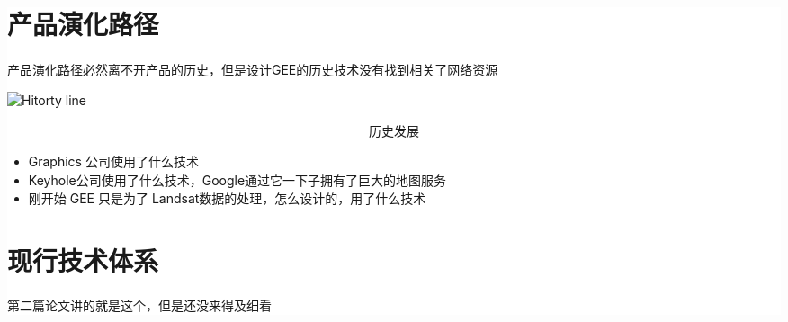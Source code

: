 



# 产品演化路径

产品演化路径必然离不开产品的历史，但是设计GEE的历史技术没有找到相关了网络资源

![Hitorty line](http://111.229.14.128:9001/wutian/Hitorty%20line.jpg)

<div align='center'>历史发展</div>

- Graphics 公司使用了什么技术
- Keyhole公司使用了什么技术，Google通过它一下子拥有了巨大的地图服务
- 刚开始 GEE 只是为了 Landsat数据的处理，怎么设计的，用了什么技术







# 现行技术体系

第二篇论文讲的就是这个，但是还没来得及细看